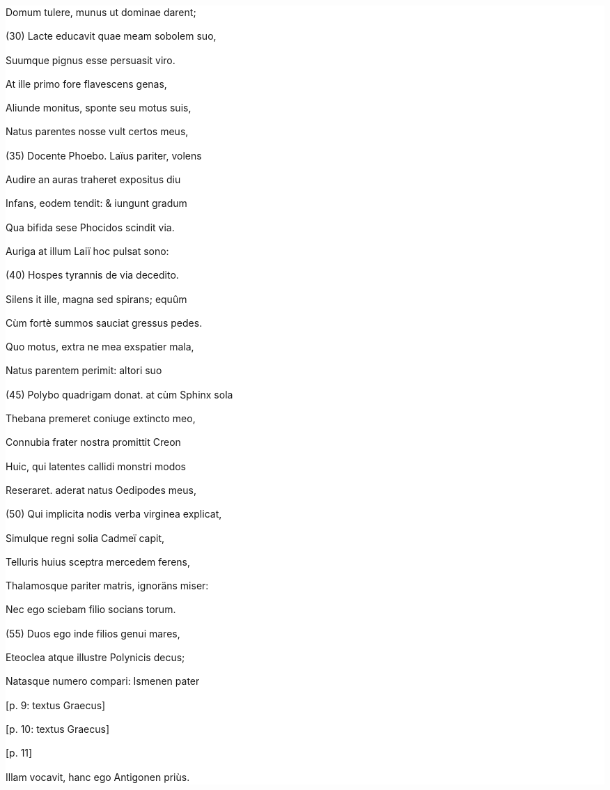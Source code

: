 Domum tulere, munus ut dominae darent;

\(30\) Lacte educavit quae meam sobolem suo,

Suumque pignus esse persuasit viro.

At ille primo fore flavescens genas,

Aliunde monitus, sponte seu motus suis,

Natus parentes nosse vult certos meus,

\(35\) Docente Phoebo. Laïus pariter, volens

Audire an auras traheret expositus diu

Infans, eodem tendit: & iungunt gradum

Qua bifida sese Phocidos scindit via.

Auriga at illum Laiï hoc pulsat sono:

\(40\) Hospes tyrannis de via decedito.

Silens it ille, magna sed spirans; equûm

Cùm fortè summos sauciat gressus pedes.

Quo motus, extra ne mea exspatier mala,

Natus parentem perimit: altori suo

\(45\) Polybo quadrigam donat. at cùm Sphinx sola

Thebana premeret coniuge extincto meo,

Connubia frater nostra promittit Creon

Huic, qui latentes callidi monstri modos

Reseraret. aderat natus Oedipodes meus,

\(50\) Qui implicita nodis verba virginea explicat,

Simulque regni solia Cadmeï capit,

Telluris huius sceptra mercedem ferens,

Thalamosque pariter matris, ignoräns miser:

Nec ego sciebam filio socians torum.

\(55\) Duos ego inde filios genui mares,

Eteoclea atque illustre Polynicis decus;

Natasque numero compari: Ismenen pater

\[p. 9: textus Graecus\]

\[p. 10: textus Graecus\]

\[p. 11\]

Illam vocavit, hanc ego Antigonen priùs.
